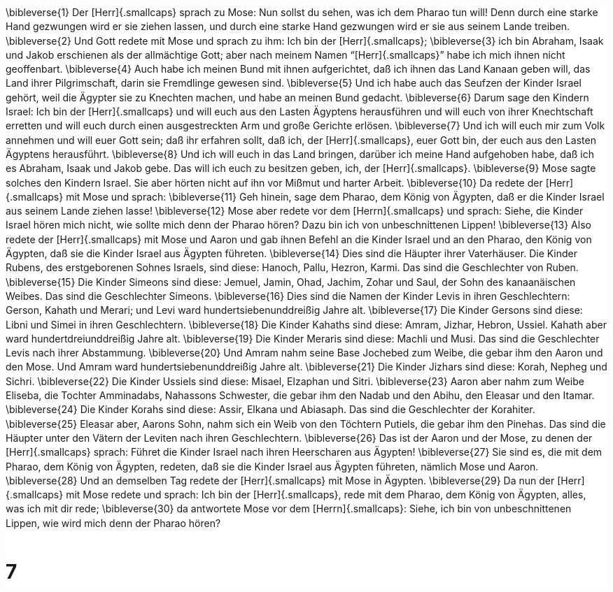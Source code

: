 \bibleverse{1} Der [Herr]{.smallcaps} sprach zu Mose: Nun sollst du sehen, was ich dem Pharao tun will! Denn durch eine starke Hand gezwungen wird er sie ziehen lassen, und durch eine starke Hand gezwungen wird er sie aus seinem Lande treiben. \bibleverse{2} Und Gott redete mit Mose und sprach zu ihm: Ich bin der [Herr]{.smallcaps}; \bibleverse{3} ich bin Abraham, Isaak und Jakob erschienen als der allmächtige Gott; aber nach meinem Namen “[Herr]{.smallcaps}” habe ich mich ihnen nicht geoffenbart. \bibleverse{4} Auch habe ich meinen Bund mit ihnen aufgerichtet, daß ich ihnen das Land Kanaan geben will, das Land ihrer Pilgrimschaft, darin sie Fremdlinge gewesen sind. \bibleverse{5} Und ich habe auch das Seufzen der Kinder Israel gehört, weil die Ägypter sie zu Knechten machen, und habe an meinen Bund gedacht. \bibleverse{6} Darum sage den Kindern Israel: Ich bin der [Herr]{.smallcaps} und will euch aus den Lasten Ägyptens herausführen und will euch von ihrer Knechtschaft erretten und will euch durch einen ausgestreckten Arm und große Gerichte erlösen. \bibleverse{7} Und ich will euch mir zum Volk annehmen und will euer Gott sein; daß ihr erfahren sollt, daß ich, der [Herr]{.smallcaps}, euer Gott bin, der euch aus den Lasten Ägyptens herausführt. \bibleverse{8} Und ich will euch in das Land bringen, darüber ich meine Hand aufgehoben habe, daß ich es Abraham, Isaak und Jakob gebe. Das will ich euch zu besitzen geben, ich, der [Herr]{.smallcaps}. \bibleverse{9} Mose sagte solches den Kindern Israel. Sie aber hörten nicht auf ihn vor Mißmut und harter Arbeit. \bibleverse{10} Da redete der [Herr]{.smallcaps} mit Mose und sprach: \bibleverse{11} Geh hinein, sage dem Pharao, dem König von Ägypten, daß er die Kinder Israel aus seinem Lande ziehen lasse! \bibleverse{12} Mose aber redete vor dem [Herrn]{.smallcaps} und sprach: Siehe, die Kinder Israel hören mich nicht, wie sollte mich denn der Pharao hören? Dazu bin ich von unbeschnittenen Lippen! \bibleverse{13} Also redete der [Herr]{.smallcaps} mit Mose und Aaron und gab ihnen Befehl an die Kinder Israel und an den Pharao, den König von Ägypten, daß sie die Kinder Israel aus Ägypten führeten. \bibleverse{14} Dies sind die Häupter ihrer Vaterhäuser. Die Kinder Rubens, des erstgeborenen Sohnes Israels, sind diese: Hanoch, Pallu, Hezron, Karmi. Das sind die Geschlechter von Ruben. \bibleverse{15} Die Kinder Simeons sind diese: Jemuel, Jamin, Ohad, Jachim, Zohar und Saul, der Sohn des kanaanäischen Weibes. Das sind die Geschlechter Simeons. \bibleverse{16} Dies sind die Namen der Kinder Levis in ihren Geschlechtern: Gerson, Kahath und Merari; und Levi ward hundertsiebenunddreißig Jahre alt. \bibleverse{17} Die Kinder Gersons sind diese: Libni und Simei in ihren Geschlechtern. \bibleverse{18} Die Kinder Kahaths sind diese: Amram, Jizhar, Hebron, Ussiel. Kahath aber ward hundertdreiunddreißig Jahre alt. \bibleverse{19} Die Kinder Meraris sind diese: Machli und Musi. Das sind die Geschlechter Levis nach ihrer Abstammung. \bibleverse{20} Und Amram nahm seine Base Jochebed zum Weibe, die gebar ihm den Aaron und den Mose. Und Amram ward hundertsiebenunddreißig Jahre alt. \bibleverse{21} Die Kinder Jizhars sind diese: Korah, Nepheg und Sichri. \bibleverse{22} Die Kinder Ussiels sind diese: Misael, Elzaphan und Sitri. \bibleverse{23} Aaron aber nahm zum Weibe Eliseba, die Tochter Amminadabs, Nahassons Schwester, die gebar ihm den Nadab und den Abihu, den Eleasar und den Itamar. \bibleverse{24} Die Kinder Korahs sind diese: Assir, Elkana und Abiasaph. Das sind die Geschlechter der Korahiter. \bibleverse{25} Eleasar aber, Aarons Sohn, nahm sich ein Weib von den Töchtern Putiels, die gebar ihm den Pinehas. Das sind die Häupter unter den Vätern der Leviten nach ihren Geschlechtern. \bibleverse{26} Das ist der Aaron und der Mose, zu denen der [Herr]{.smallcaps} sprach: Führet die Kinder Israel nach ihren Heerscharen aus Ägypten! \bibleverse{27} Sie sind es, die mit dem Pharao, dem König von Ägypten, redeten, daß sie die Kinder Israel aus Ägypten führeten, nämlich Mose und Aaron. \bibleverse{28} Und an demselben Tag redete der [Herr]{.smallcaps} mit Mose in Ägypten. \bibleverse{29} Da nun der [Herr]{.smallcaps} mit Mose redete und sprach: Ich bin der [Herr]{.smallcaps}, rede mit dem Pharao, dem König von Ägypten, alles, was ich mit dir rede; \bibleverse{30} da antwortete Mose vor dem [Herrn]{.smallcaps}: Siehe, ich bin von unbeschnittenen Lippen, wie wird mich denn der Pharao hören? 

# 7 